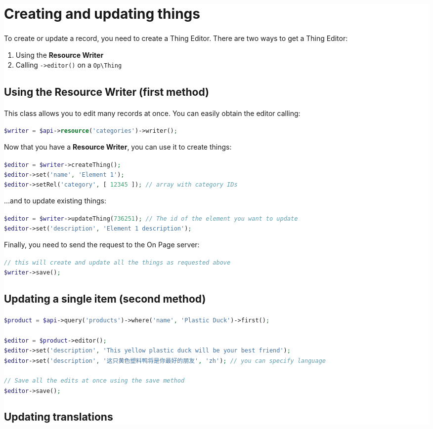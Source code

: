 # Creating and updating things

To create or update a record, you need to create a Thing Editor.
There are two ways to get a Thing Editor:

1. Using the **Resource Writer**
2. Calling `->editor()` on a `Op\Thing`

## Using the Resource Writer (first method)

This class allows you to edit many records at once.
You can easily obtain the editor calling:

```php
$writer = $api->resource('categories')->writer();
```

Now that you have a **Resource Writer**, you can use it to create things:

```php
$editor = $writer->createThing();
$editor->set('name', 'Element 1');
$editor->setRel('category', [ 12345 ]); // array with category IDs
```

...and to update existing things:

```php
$editor = $writer->updateThing(736251); // The id of the element you want to update
$editor->set('description', 'Element 1 description');
```

Finally, you need to send the request to the On Page server:

```php
// this will create and update all the things as requested above
$writer->save();
```

## Updating a single item (second method)

```php
$product = $api->query('products')->where('name', 'Plastic Duck')->first();

$editor = $product->editor();
$editor->set('description', 'This yellow plastic duck will be your best friend');
$editor->set('description', '这只黄色塑料鸭将是你最好的朋友', 'zh'); // you can specify language

// Save all the edits at once using the save method
$editor->save();

```

## Updating translations
